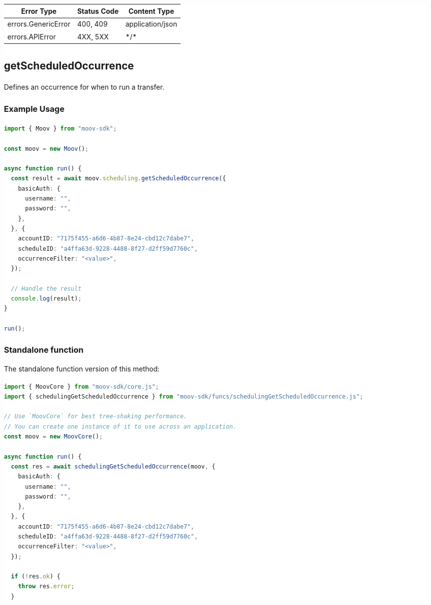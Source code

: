 | Error Type          | Status Code         | Content Type        |
| ------------------- | ------------------- | ------------------- |
| errors.GenericError | 400, 409            | application/json    |
| errors.APIError     | 4XX, 5XX            | \*/\*               |

## getScheduledOccurrence

Defines an occurrence for when to run a transfer.

### Example Usage

```typescript
import { Moov } from "moov-sdk";

const moov = new Moov();

async function run() {
  const result = await moov.scheduling.getScheduledOccurrence({
    basicAuth: {
      username: "",
      password: "",
    },
  }, {
    accountID: "7175f455-a6d6-4b87-8e24-cbd12c7dabe7",
    scheduleID: "a4ffa63d-9228-4488-8f27-d2ff59d7760c",
    occurrenceFilter: "<value>",
  });

  // Handle the result
  console.log(result);
}

run();
```

### Standalone function

The standalone function version of this method:

```typescript
import { MoovCore } from "moov-sdk/core.js";
import { schedulingGetScheduledOccurrence } from "moov-sdk/funcs/schedulingGetScheduledOccurrence.js";

// Use `MoovCore` for best tree-shaking performance.
// You can create one instance of it to use across an application.
const moov = new MoovCore();

async function run() {
  const res = await schedulingGetScheduledOccurrence(moov, {
    basicAuth: {
      username: "",
      password: "",
    },
  }, {
    accountID: "7175f455-a6d6-4b87-8e24-cbd12c7dabe7",
    scheduleID: "a4ffa63d-9228-4488-8f27-d2ff59d7760c",
    occurrenceFilter: "<value>",
  });

  if (!res.ok) {
    throw res.error;
  }
```